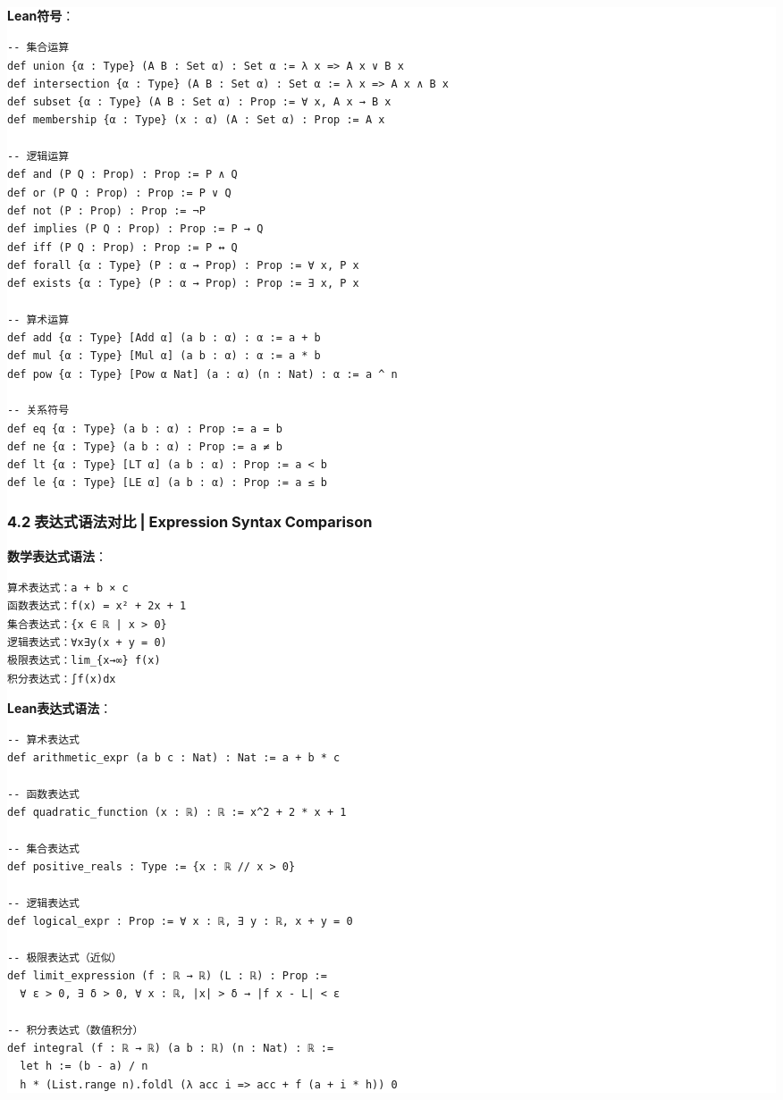**Lean符号**：

```lean
-- 集合运算
def union {α : Type} (A B : Set α) : Set α := λ x => A x ∨ B x
def intersection {α : Type} (A B : Set α) : Set α := λ x => A x ∧ B x
def subset {α : Type} (A B : Set α) : Prop := ∀ x, A x → B x
def membership {α : Type} (x : α) (A : Set α) : Prop := A x

-- 逻辑运算
def and (P Q : Prop) : Prop := P ∧ Q
def or (P Q : Prop) : Prop := P ∨ Q
def not (P : Prop) : Prop := ¬P
def implies (P Q : Prop) : Prop := P → Q
def iff (P Q : Prop) : Prop := P ↔ Q
def forall {α : Type} (P : α → Prop) : Prop := ∀ x, P x
def exists {α : Type} (P : α → Prop) : Prop := ∃ x, P x

-- 算术运算
def add {α : Type} [Add α] (a b : α) : α := a + b
def mul {α : Type} [Mul α] (a b : α) : α := a * b
def pow {α : Type} [Pow α Nat] (a : α) (n : Nat) : α := a ^ n

-- 关系符号
def eq {α : Type} (a b : α) : Prop := a = b
def ne {α : Type} (a b : α) : Prop := a ≠ b
def lt {α : Type} [LT α] (a b : α) : Prop := a < b
def le {α : Type} [LE α] (a b : α) : Prop := a ≤ b
```

### 4.2 表达式语法对比 | Expression Syntax Comparison

**数学表达式语法**：

```text
算术表达式：a + b × c
函数表达式：f(x) = x² + 2x + 1
集合表达式：{x ∈ ℝ | x > 0}
逻辑表达式：∀x∃y(x + y = 0)
极限表达式：lim_{x→∞} f(x)
积分表达式：∫f(x)dx
```

**Lean表达式语法**：

```lean
-- 算术表达式
def arithmetic_expr (a b c : Nat) : Nat := a + b * c

-- 函数表达式
def quadratic_function (x : ℝ) : ℝ := x^2 + 2 * x + 1

-- 集合表达式
def positive_reals : Type := {x : ℝ // x > 0}

-- 逻辑表达式
def logical_expr : Prop := ∀ x : ℝ, ∃ y : ℝ, x + y = 0

-- 极限表达式（近似）
def limit_expression (f : ℝ → ℝ) (L : ℝ) : Prop :=
  ∀ ε > 0, ∃ δ > 0, ∀ x : ℝ, |x| > δ → |f x - L| < ε

-- 积分表达式（数值积分）
def integral (f : ℝ → ℝ) (a b : ℝ) (n : Nat) : ℝ :=
  let h := (b - a) / n
  h * (List.range n).foldl (λ acc i => acc + f (a + i * h)) 0
```